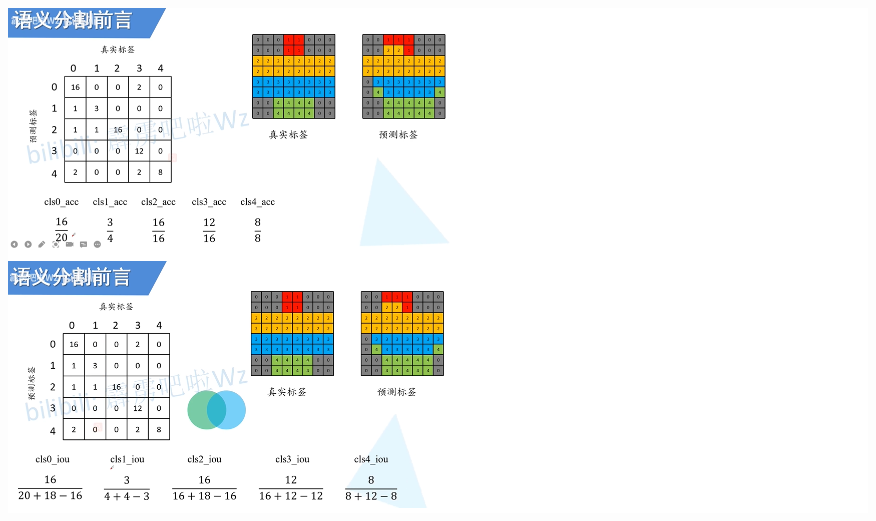 <img src="./DL.assets/image-20231112164555492.png" alt="image-20231112164555492" style="zoom:50%;" />

<img src="./DL.assets/image-20231112164646189.png" alt="image-20231112164646189" style="zoom:50%;" />
